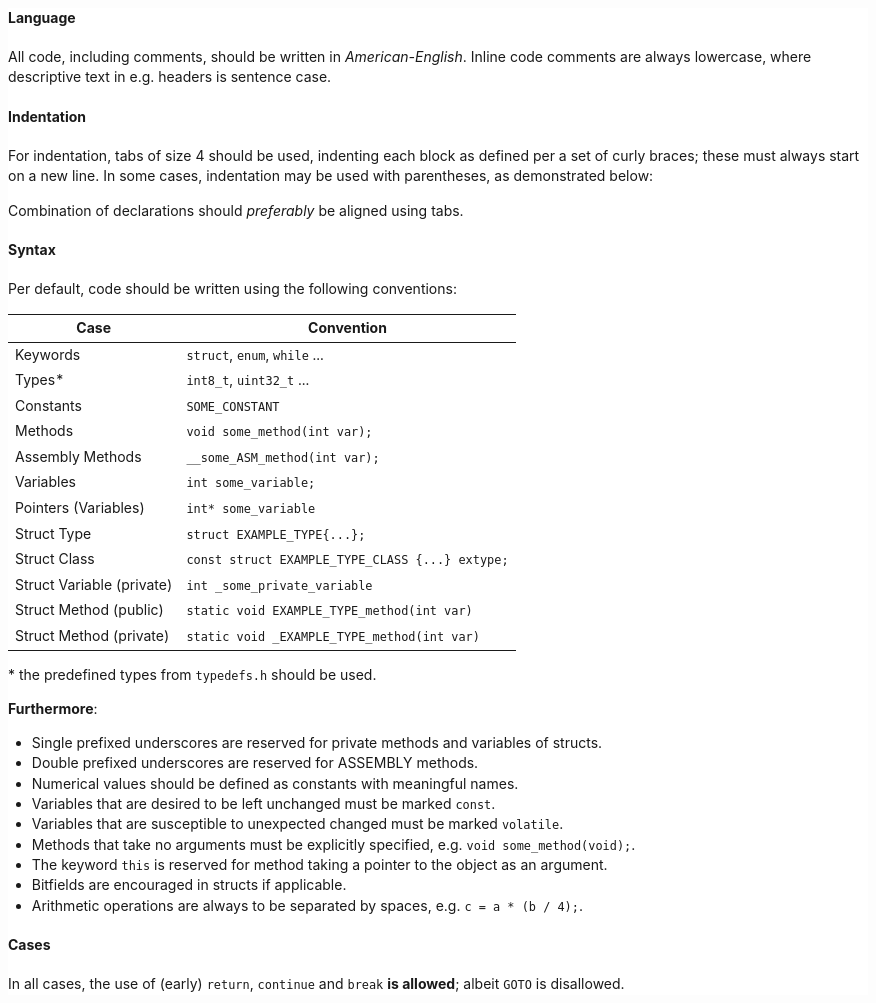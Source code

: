 #### Language
All code, including comments, should be written in _American-English_. Inline code comments are always lowercase, where descriptive text in e.g. headers is sentence case.

#### Indentation
For indentation, tabs of size 4 should be used, indenting each block as defined per a set of curly braces; these must always start on a new line. In some cases, indentation may be used with parentheses, as demonstrated below:

Combination of declarations should _preferably_ be aligned using tabs.

#### Syntax
Per default, code should be written using the following conventions:

| Case                      | Convention                                      |
|---------------------------|-------------------------------------------------|
| Keywords                  | `struct`, `enum`, `while`  ...                  |
| Types*                    | `int8_t`, `uint32_t` ...                        |
| Constants                 | `SOME_CONSTANT`                                 |
| Methods                   | `void some_method(int var);`                    |
| Assembly Methods          | `__some_ASM_method(int var);`                   |
| Variables                 | `int some_variable;`                            |
| Pointers (Variables)      | `int* some_variable`                            |
| Struct Type               | `struct EXAMPLE_TYPE{...};`                     |
| Struct Class              | `const struct EXAMPLE_TYPE_CLASS {...} extype;` |
| Struct Variable (private) | `int _some_private_variable`                    |
| Struct Method (public)    | `static void EXAMPLE_TYPE_method(int var)`      |
| Struct Method (private)   | `static void _EXAMPLE_TYPE_method(int var)`     |

\* the predefined types from `typedefs.h` should be used.

**Furthermore**:

- Single prefixed underscores are reserved for private methods and variables of structs.
- Double prefixed underscores are reserved for ASSEMBLY methods.
- Numerical values should be defined as constants with meaningful names.
- Variables that are desired to be left unchanged must be marked `const`.
- Variables that are susceptible to unexpected changed must be marked `volatile`.
- Methods that take no arguments must be explicitly specified, e.g. `void some_method(void);`.
- The keyword `this` is reserved for method taking a pointer to the object as an argument.
- Bitfields are encouraged in structs if applicable.
- Arithmetic operations are always to be separated by spaces, e.g. `c = a * (b / 4);`.

#### Cases
In all cases, the use of (early) `return`, `continue` and `break` **is allowed**; albeit `GOTO` is disallowed.
